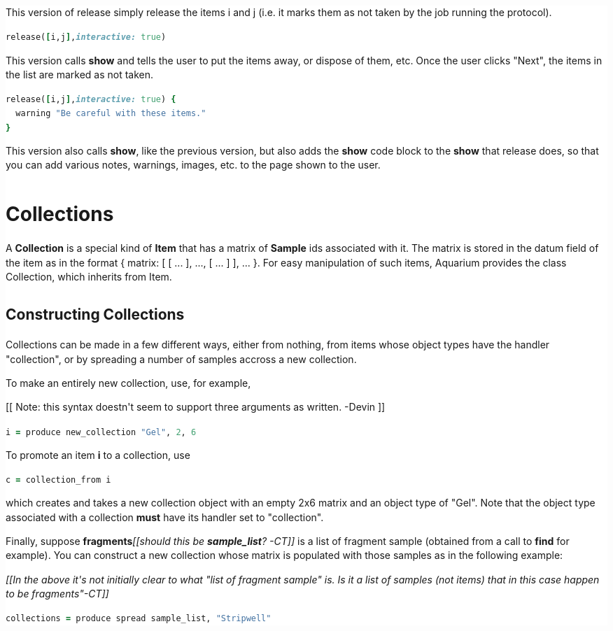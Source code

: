 This version of release simply release the items i and j (i.e. it marks them as not taken by the job running the protocol).

```ruby
release([i,j],interactive: true)
```

This version calls **show** and tells the user to put the items away, or dispose of them, etc.  Once the user clicks "Next", the items in the list are marked as not taken.

```ruby
release([i,j],interactive: true) {
  warning "Be careful with these items."
}
```

This version also calls **show**, like the previous version, but also adds the **show** code block to the **show** that release does, so that you can add various notes, warnings, images, etc. to the page shown to the user.

Collections
===

A **Collection** is a special kind of **Item** that has a matrix of **Sample** ids associated with it. The matrix is stored in the datum field of the item as in the format { matrix: [ [ ... ], ..., [ ... ] ], ... }. For easy manipulation of such items, Aquarium provides the class Collection, which inherits from Item.

Constructing Collections
---

Collections can be made in a few different ways, either from nothing, from items whose object types have the handler "collection", or by spreading a number of samples accross a new collection.

To make an entirely new collection, use, for example,

[[ Note: this syntax doestn't seem to support three arguments as written. -Devin ]]

```ruby
i = produce new_collection "Gel", 2, 6
```

To promote an item **i** to a collection, use

```ruby
c = collection_from i
```

which creates and takes a new collection object with an empty 2x6 matrix and an object type of "Gel". Note that the object type associated with a collection **must** have its handler set to "collection".

Finally, suppose **fragments**<em>[[should this be **sample_list**? -CT]]</em> is a list of fragment sample (obtained from a call to **find** for example). You can construct a new collection whose matrix is populated with those samples as in the following example:

<em>[[In the above it's not initially clear to what "list of fragment sample" is. Is it a list of samples (not items)  that in this case happen to be fragments"-CT]]</em>

```ruby
collections = produce spread sample_list, "Stripwell"
```
